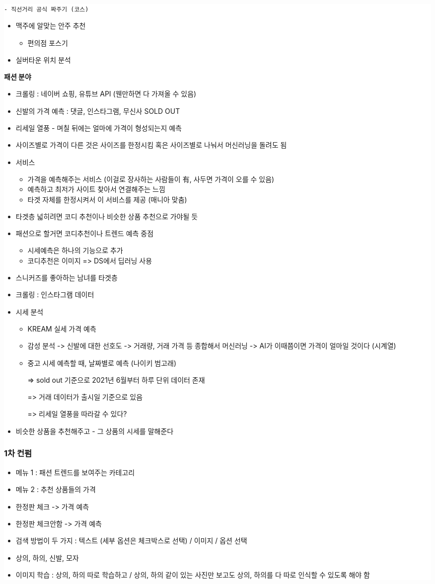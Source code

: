     - 직선거리 공식 짜주기 (코스)
- 맥주에 알맞는 안주 추천
  - 편의점 포스기

- 실버타운 위치 분석



**패션 분야**

- 크롤링 : 네이버 쇼핑, 유튜브 API (웬만하면 다 가져올 수 있음)
- 신발의 가격 예측 : 댓글, 인스타그램, 무신사 SOLD OUT



- 리세일 열풍 - 며칠 뒤에는 얼마에 가격이 형성되는지 예측
- 사이즈별로 가격이 다른 것은 사이즈를 한정시킴 혹은 사이즈별로 나눠서 머신러닝을 돌려도 됨



- 서비스
  - 가격을 예측해주는 서비스 (이걸로 장사하는 사람들이 有, 사두면 가격이 오를 수 있음)
  - 예측하고 최저가 사이트 찾아서 연결해주는 느낌
  - 타겟 자체를 한정시켜서 이 서비스를 제공 (매니아 맞춤)



- 타겟층 넓히려면 코디 추천이나 비슷한 상품 추천으로 가야될 듯
- 패션으로 할거면 코디추천이나 트렌드 예측 중점
  - 시세예측은 하나의 기능으로 추가
  - 코디추천은 이미지 => DS에서 딥러닝 사용



- 스니커즈를 좋아하는 남녀를 타겟층

- 크롤링 : 인스타그램 데이터

- 시세 분석

  - KREAM 실세 가격 예측

  - 감성 분석 -> 신발에 대한 선호도 -> 거래량, 거래 가격 등 종합해서 머신러닝 -> AI가 이때쯤이면 가격이 얼마일 것이다 (시계열)

  - 중고 시세 예측할 때, 날짜별로 예측 (나이키 범고래)

    => sold out 기준으로 2021년 6월부터 하루 단위 데이터 존재

    => 거래 데이터가 출시일 기준으로 있음

    => 리세일 열풍을 따라갈 수 있다?



- 비슷한 상품을 추천해주고 - 그 상품의 시세를 말해준다



### 1차 컨펌

- 메뉴 1 : 패션 트렌드를 보여주는 카테고리

- 메뉴 2 : 추천 상품들의 가격

- 한정판 체크 -> 가격 예측
- 한정판 체크안함 -> 가격 예측
- 검색 방법이 두 가지 : 텍스트 (세부 옵션은 체크박스로 선택) / 이미지 / 옵션 선택
- 상의, 하의, 신발, 모자
- 이미지 학습 : 상의, 하의 따로 학습하고 / 상의, 하의 같이 있는 사진만 보고도 상의, 하의를 다 따로 인식할 수 있도록 해야 함
